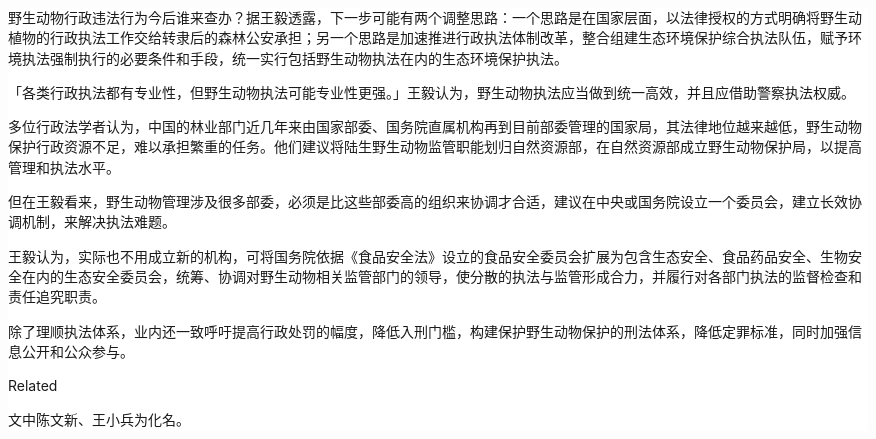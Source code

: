 野生动物行政违法行为今后谁来查办？据王毅透露，下一步可能有两个调整思路：一个思路是在国家层面，以法律授权的方式明确将野生动植物的行政执法工作交给转隶后的森林公安承担；另一个思路是加速推进行政执法体制改革，整合组建生态环境保护综合执法队伍，赋予环境执法强制执行的必要条件和手段，统一实行包括野生动物执法在内的生态环境保护执法。

「各类行政执法都有专业性，但野生动物执法可能专业性更强。」王毅认为，野生动物执法应当做到统一高效，并且应借助警察执法权威。

多位行政法学者认为，中国的林业部门近几年来由国家部委、国务院直属机构再到目前部委管理的国家局，其法律地位越来越低，野生动物保护行政资源不足，难以承担繁重的任务。他们建议将陆生野生动物监管职能划归自然资源部，在自然资源部成立野生动物保护局，以提高管理和执法水平。

但在王毅看来，野生动物管理涉及很多部委，必须是比这些部委高的组织来协调才合适，建议在中央或国务院设立一个委员会，建立长效协调机制，来解决执法难题。

王毅认为，实际也不用成立新的机构，可将国务院依据《食品安全法》设立的食品安全委员会扩展为包含生态安全、食品药品安全、生物安全在内的生态安全委员会，统筹、协调对野生动物相关监管部门的领导，使分散的执法与监管形成合力，并履行对各部门执法的监督检查和责任追究职责。

除了理顺执法体系，业内还一致呼吁提高行政处罚的幅度，降低入刑门槛，构建保护野生动物保护的刑法体系，降低定罪标准，同时加强信息公开和公众参与。

Related

  

文中陈文新、王小兵为化名。

